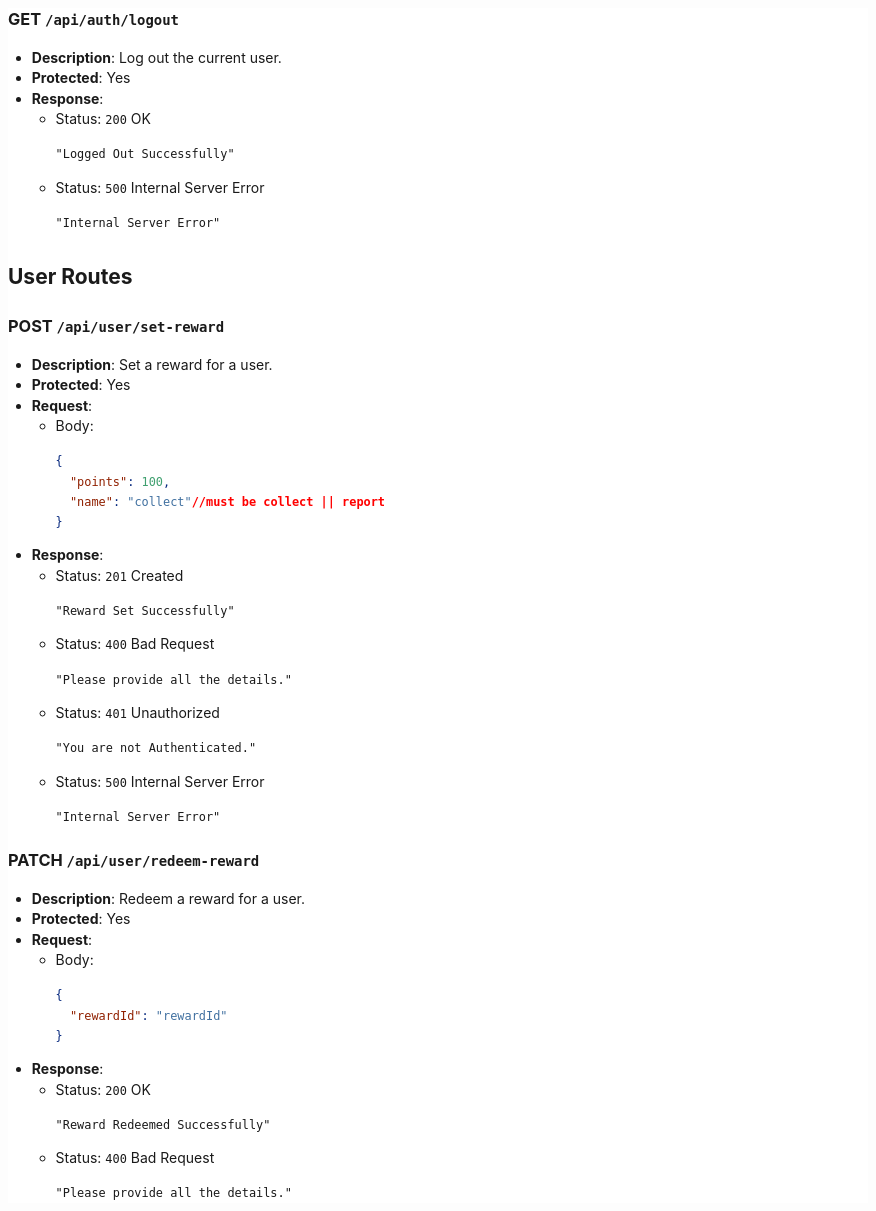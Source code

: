 ### GET `/api/auth/logout`
- **Description**: Log out the current user.
- **Protected**: Yes
- **Response**:
  - Status: `200` OK
    ```text
    "Logged Out Successfully"
    ```
  - Status: `500` Internal Server Error
    ```text
    "Internal Server Error"
    ```

## User Routes

### POST `/api/user/set-reward`
- **Description**: Set a reward for a user.
- **Protected**: Yes
- **Request**:
  - Body:
    ```json
    {
      "points": 100,
      "name": "collect"//must be collect || report
    }
    ```
- **Response**:
  - Status: `201` Created
    ```text
    "Reward Set Successfully"
    ```
  - Status: `400` Bad Request
    ```text
    "Please provide all the details."
    ```
  - Status: `401` Unauthorized
    ```text
    "You are not Authenticated."
    ```
  - Status: `500` Internal Server Error
    ```text
    "Internal Server Error"
    ```

### PATCH `/api/user/redeem-reward`
- **Description**: Redeem a reward for a user.
- **Protected**: Yes
- **Request**:
  - Body:
    ```json
    {
      "rewardId": "rewardId"
    }
    ```
- **Response**:
  - Status: `200` OK
    ```text
    "Reward Redeemed Successfully"
    ```
  - Status: `400` Bad Request
    ```text
    "Please provide all the details."